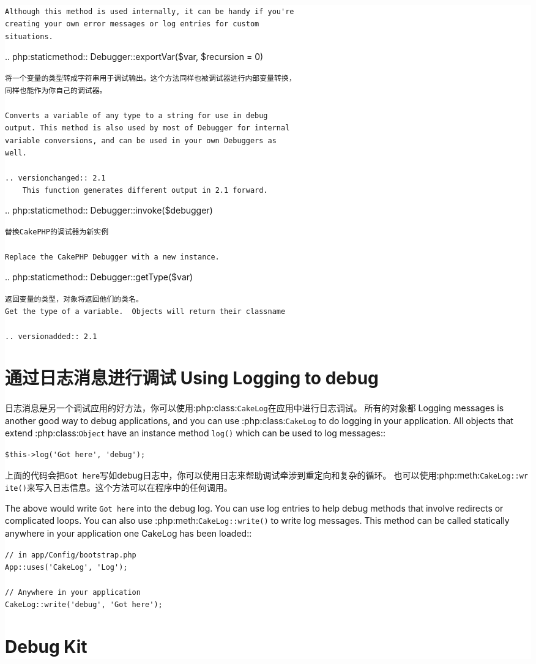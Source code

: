     Although this method is used internally, it can be handy if you're
    creating your own error messages or log entries for custom
    situations.

.. php:staticmethod:: Debugger::exportVar($var, $recursion = 0)


    将一个变量的类型转成字符串用于调试输出。这个方法同样也被调试器进行内部变量转换，
    同样也能作为你自己的调试器。
    
    Converts a variable of any type to a string for use in debug
    output. This method is also used by most of Debugger for internal
    variable conversions, and can be used in your own Debuggers as
    well.

    .. versionchanged:: 2.1
        This function generates different output in 2.1 forward.

.. php:staticmethod:: Debugger::invoke($debugger)

    替换CakePHP的调试器为新实例

    Replace the CakePHP Debugger with a new instance.

.. php:staticmethod:: Debugger::getType($var)

    返回变量的类型，对象将返回他们的类名。
    Get the type of a variable.  Objects will return their classname

    .. versionadded:: 2.1

通过日志消息进行调试
Using Logging to debug
======================

日志消息是另一个调试应用的好方法，你可以使用:php:class:`CakeLog`在应用中进行日志调试。
所有的对象都
Logging messages is another good way to debug applications, and you can use
:php:class:`CakeLog` to do logging in your application.  All objects that 
extend :php:class:`Object` have an instance method `log()` which can be used
to log messages::

    $this->log('Got here', 'debug');

上面的代码会把``Got here``写如debug日志中，你可以使用日志来帮助调试牵涉到重定向和复杂的循环。
也可以使用:php:meth:`CakeLog::write()`来写入日志信息。这个方法可以在程序中的任何调用。

The above would write ``Got here`` into the debug log.  You can use log entries
to help debug methods that involve redirects or complicated loops. You can also
use :php:meth:`CakeLog::write()` to write log messages.  This method can be called
statically anywhere in your application one CakeLog has been loaded::

    // in app/Config/bootstrap.php
    App::uses('CakeLog', 'Log');

    // Anywhere in your application
    CakeLog::write('debug', 'Got here');

Debug Kit
=========
